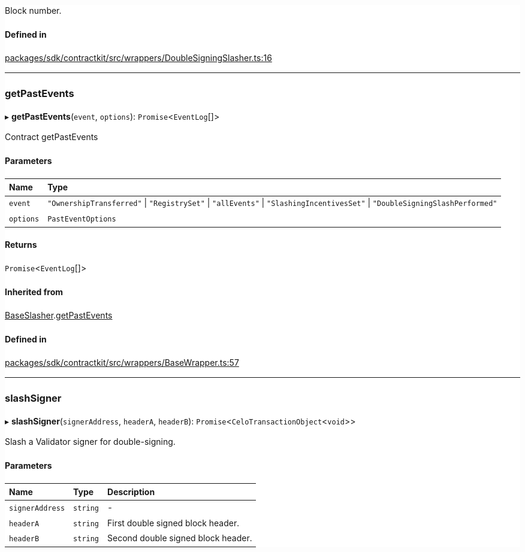 Block number.

#### Defined in

[packages/sdk/contractkit/src/wrappers/DoubleSigningSlasher.ts:16](https://github.com/celo-org/developer-tooling/blob/master/packages/sdk/contractkit/src/wrappers/DoubleSigningSlasher.ts#L16)

___

### getPastEvents

▸ **getPastEvents**(`event`, `options`): `Promise`\<`EventLog`[]\>

Contract getPastEvents

#### Parameters

| Name | Type |
| :------ | :------ |
| `event` | ``"OwnershipTransferred"`` \| ``"RegistrySet"`` \| ``"allEvents"`` \| ``"SlashingIncentivesSet"`` \| ``"DoubleSigningSlashPerformed"`` |
| `options` | `PastEventOptions` |

#### Returns

`Promise`\<`EventLog`[]\>

#### Inherited from

[BaseSlasher](wrappers_BaseSlasher.BaseSlasher.md).[getPastEvents](wrappers_BaseSlasher.BaseSlasher.md#getpastevents)

#### Defined in

[packages/sdk/contractkit/src/wrappers/BaseWrapper.ts:57](https://github.com/celo-org/developer-tooling/blob/master/packages/sdk/contractkit/src/wrappers/BaseWrapper.ts#L57)

___

### slashSigner

▸ **slashSigner**(`signerAddress`, `headerA`, `headerB`): `Promise`\<`CeloTransactionObject`\<`void`\>\>

Slash a Validator signer for double-signing.

#### Parameters

| Name | Type | Description |
| :------ | :------ | :------ |
| `signerAddress` | `string` | - |
| `headerA` | `string` | First double signed block header. |
| `headerB` | `string` | Second double signed block header. |
